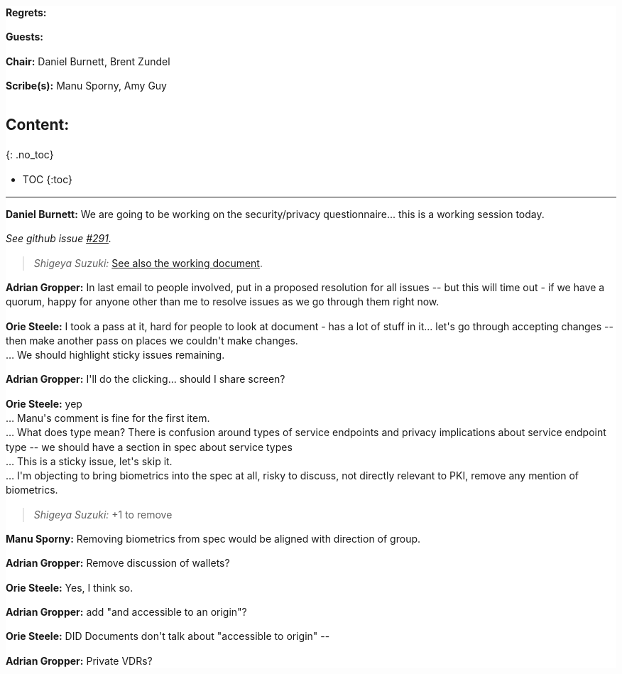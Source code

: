 **Regrets:** 

**Guests:** 

**Chair:** Daniel Burnett, Brent Zundel

**Scribe(s):** Manu Sporny, Amy Guy

## Content:
{: .no_toc}

* TOC
{:toc}
---


**Daniel Burnett:** We are going to be working on the security/privacy questionnaire... this is a working session today.  

_See github issue [#291](https://github.com/w3c/did-core/issues/291)._





> *Shigeya Suzuki:* [See also the working document](https://docs.google.com/document/d/13qLCZcks3OAb2V7GHcrSs8s9drA5OaqEPYPI1knmodc/edit?usp=sharing).

**Adrian Gropper:** In last email to people involved, put in a proposed resolution for all issues -- but this will time out - if we have a quorum, happy for anyone other than me to resolve issues as we go through them right now.  

**Orie Steele:** I took a pass at it, hard for people to look at document - has a lot of stuff in it... let's go through accepting changes -- then make another pass on places we couldn't make changes.  
… We should highlight sticky issues remaining.  

**Adrian Gropper:** I'll do the clicking... should I share screen?  

**Orie Steele:** yep  
… Manu's comment is fine for the first item.  
… What does type mean? There is confusion around types of service endpoints and privacy implications about service endpoint type -- we should have a section in spec about service types  
… This is a sticky issue, let's skip it.  
… I'm objecting to bring biometrics into the spec at all, risky to discuss, not directly relevant to PKI, remove any mention of biometrics.  

> *Shigeya Suzuki:* +1 to remove

**Manu Sporny:** Removing biometrics from spec would be aligned with direction of group.  

**Adrian Gropper:** Remove discussion of wallets?  

**Orie Steele:** Yes, I think so.  

**Adrian Gropper:** add "and accessible to an origin"?  

**Orie Steele:** DID Documents don't talk about "accessible to origin" --  

**Adrian Gropper:** Private VDRs?  
